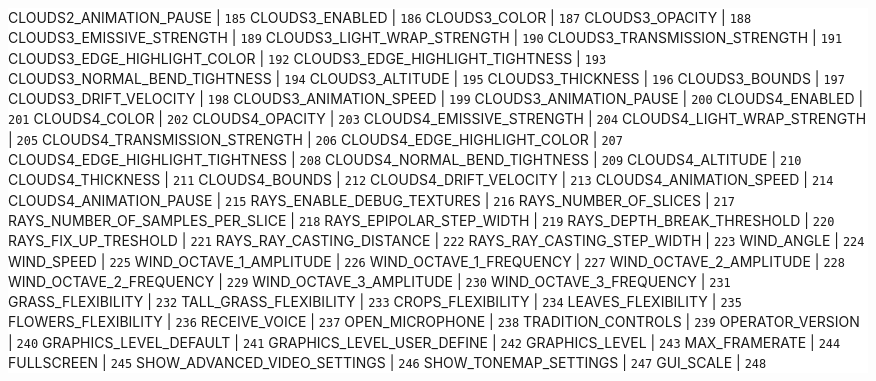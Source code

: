 CLOUDS2_ANIMATION_PAUSE | `185`
CLOUDS3_ENABLED | `186`
CLOUDS3_COLOR | `187`
CLOUDS3_OPACITY | `188`
CLOUDS3_EMISSIVE_STRENGTH | `189`
CLOUDS3_LIGHT_WRAP_STRENGTH | `190`
CLOUDS3_TRANSMISSION_STRENGTH | `191`
CLOUDS3_EDGE_HIGHLIGHT_COLOR | `192`
CLOUDS3_EDGE_HIGHLIGHT_TIGHTNESS | `193`
CLOUDS3_NORMAL_BEND_TIGHTNESS | `194`
CLOUDS3_ALTITUDE | `195`
CLOUDS3_THICKNESS | `196`
CLOUDS3_BOUNDS | `197`
CLOUDS3_DRIFT_VELOCITY | `198`
CLOUDS3_ANIMATION_SPEED | `199`
CLOUDS3_ANIMATION_PAUSE | `200`
CLOUDS4_ENABLED | `201`
CLOUDS4_COLOR | `202`
CLOUDS4_OPACITY | `203`
CLOUDS4_EMISSIVE_STRENGTH | `204`
CLOUDS4_LIGHT_WRAP_STRENGTH | `205`
CLOUDS4_TRANSMISSION_STRENGTH | `206`
CLOUDS4_EDGE_HIGHLIGHT_COLOR | `207`
CLOUDS4_EDGE_HIGHLIGHT_TIGHTNESS | `208`
CLOUDS4_NORMAL_BEND_TIGHTNESS | `209`
CLOUDS4_ALTITUDE | `210`
CLOUDS4_THICKNESS | `211`
CLOUDS4_BOUNDS | `212`
CLOUDS4_DRIFT_VELOCITY | `213`
CLOUDS4_ANIMATION_SPEED | `214`
CLOUDS4_ANIMATION_PAUSE | `215`
RAYS_ENABLE_DEBUG_TEXTURES | `216`
RAYS_NUMBER_OF_SLICES | `217`
RAYS_NUMBER_OF_SAMPLES_PER_SLICE | `218`
RAYS_EPIPOLAR_STEP_WIDTH | `219`
RAYS_DEPTH_BREAK_THRESHOLD | `220`
RAYS_FIX_UP_TRESHOLD | `221`
RAYS_RAY_CASTING_DISTANCE | `222`
RAYS_RAY_CASTING_STEP_WIDTH | `223`
WIND_ANGLE | `224`
WIND_SPEED | `225`
WIND_OCTAVE_1_AMPLITUDE | `226`
WIND_OCTAVE_1_FREQUENCY | `227`
WIND_OCTAVE_2_AMPLITUDE | `228`
WIND_OCTAVE_2_FREQUENCY | `229`
WIND_OCTAVE_3_AMPLITUDE | `230`
WIND_OCTAVE_3_FREQUENCY | `231`
GRASS_FLEXIBILITY | `232`
TALL_GRASS_FLEXIBILITY | `233`
CROPS_FLEXIBILITY | `234`
LEAVES_FLEXIBILITY | `235`
FLOWERS_FLEXIBILITY | `236`
RECEIVE_VOICE | `237`
OPEN_MICROPHONE | `238`
TRADITION_CONTROLS | `239`
OPERATOR_VERSION | `240`
GRAPHICS_LEVEL_DEFAULT | `241`
GRAPHICS_LEVEL_USER_DEFINE | `242`
GRAPHICS_LEVEL | `243`
MAX_FRAMERATE | `244`
FULLSCREEN | `245`
SHOW_ADVANCED_VIDEO_SETTINGS | `246`
SHOW_TONEMAP_SETTINGS | `247`
GUI_SCALE | `248`